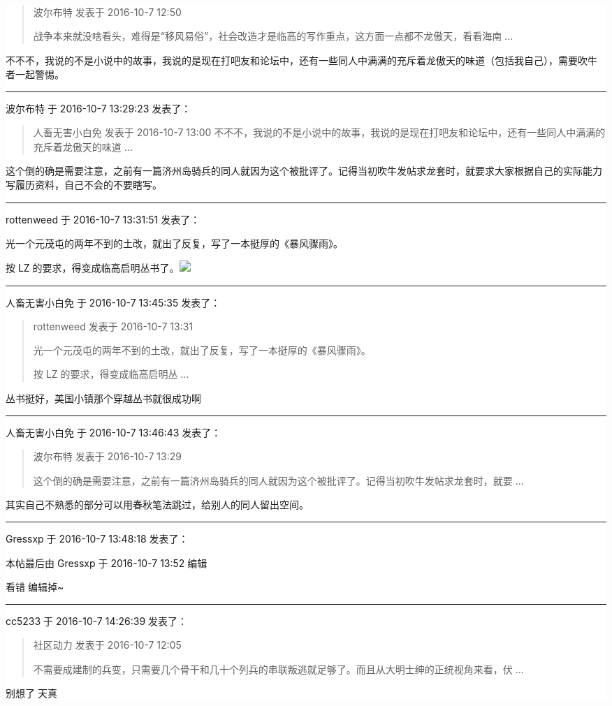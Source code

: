 > 波尔布特 发表于 2016-10-7 12:50
>
> 战争本来就没啥看头，难得是“移风易俗”，社会改造才是临高的写作重点，这方面一点都不龙傲天，看看海南 ...

不不不，我说的不是小说中的故事，我说的是现在打吧友和论坛中，还有一些同人中满满的充斥着龙傲天的味道（包括我自己），需要吹牛者一起警惕。

---

波尔布特 于 2016-10-7 13:29:23 发表了：

> 人畜无害小白免 发表于 2016-10-7 13:00 不不不，我说的不是小说中的故事，我说的是现在打吧友和论坛中，还有一些同人中满满的充斥着龙傲天的味道 ...

这个倒的确是需要注意，之前有一篇济州岛骑兵的同人就因为这个被批评了。记得当初吹牛发帖求龙套时，就要求大家根据自己的实际能力写履历资料，自己不会的不要瞎写。

---

rottenweed 于 2016-10-7 13:31:51 发表了：

光一个元茂屯的两年不到的土改，就出了反复，写了一本挺厚的《暴风骤雨》。

按 LZ 的要求，得变成临高启明丛书了。![](https://bbs.northdy.com//mobcent//app/data/phiz/default/34.png)

---

人畜无害小白免 于 2016-10-7 13:45:35 发表了：

> rottenweed 发表于 2016-10-7 13:31
>
> 光一个元茂屯的两年不到的土改，就出了反复，写了一本挺厚的《暴风骤雨》。
>
> 按 LZ 的要求，得变成临高启明丛 ...

丛书挺好，美国小镇那个穿越丛书就很成功啊

---

人畜无害小白免 于 2016-10-7 13:46:43 发表了：

> 波尔布特 发表于 2016-10-7 13:29
>
> 这个倒的确是需要注意，之前有一篇济州岛骑兵的同人就因为这个被批评了。记得当初吹牛发帖求龙套时，就要 ...

其实自己不熟悉的部分可以用春秋笔法跳过，给别人的同人留出空间。

---

Gressxp 于 2016-10-7 13:48:18 发表了：

本帖最后由 Gressxp 于 2016-10-7 13:52 编辑

看错 编辑掉~

---

cc5233 于 2016-10-7 14:26:39 发表了：

> 社区动力 发表于 2016-10-7 12:05
>
> 不需要成建制的兵变，只需要几个骨干和几十个列兵的串联叛逃就足够了。而且从大明士绅的正统视角来看，伏 ...

别想了 天真

